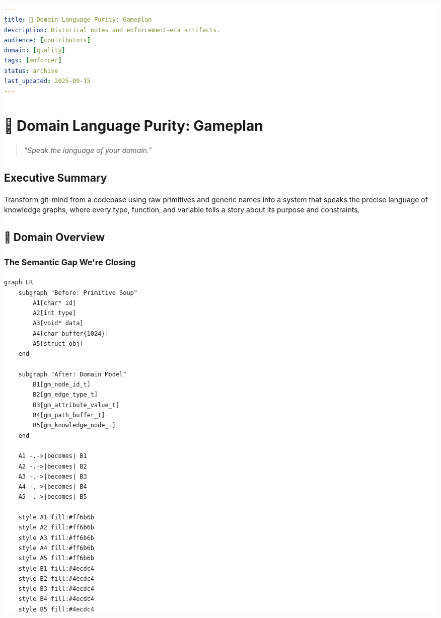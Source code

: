 ```yaml
---
title: 📖 Domain Language Purity: Gameplan
description: Historical notes and enforcement-era artifacts.
audience: [contributors]
domain: [quality]
tags: [enforcer]
status: archive
last_updated: 2025-09-15
---
```


# 📖 Domain Language Purity: Gameplan

> _"Speak the language of your domain."_

## Executive Summary

Transform git-mind from a codebase using raw primitives and generic names into a system that speaks the precise language of knowledge graphs, where every type, function, and variable tells a story about its purpose and constraints.

## 🎯 Domain Overview

### The Semantic Gap We're Closing

```mermaid
graph LR
    subgraph "Before: Primitive Soup"
        A1[char* id]
        A2[int type]
        A3[void* data]
        A4[char buffer{1024}]
        A5[struct obj]
    end
    
    subgraph "After: Domain Model"
        B1[gm_node_id_t]
        B2[gm_edge_type_t]
        B3[gm_attribute_value_t]
        B4[gm_path_buffer_t]
        B5[gm_knowledge_node_t]
    end
    
    A1 -.->|becomes| B1
    A2 -.->|becomes| B2
    A3 -.->|becomes| B3
    A4 -.->|becomes| B4
    A5 -.->|becomes| B5
    
    style A1 fill:#ff6b6b
    style A2 fill:#ff6b6b
    style A3 fill:#ff6b6b
    style A4 fill:#ff6b6b
    style A5 fill:#ff6b6b
    style B1 fill:#4ecdc4
    style B2 fill:#4ecdc4
    style B3 fill:#4ecdc4
    style B4 fill:#4ecdc4
    style B5 fill:#4ecdc4
```
